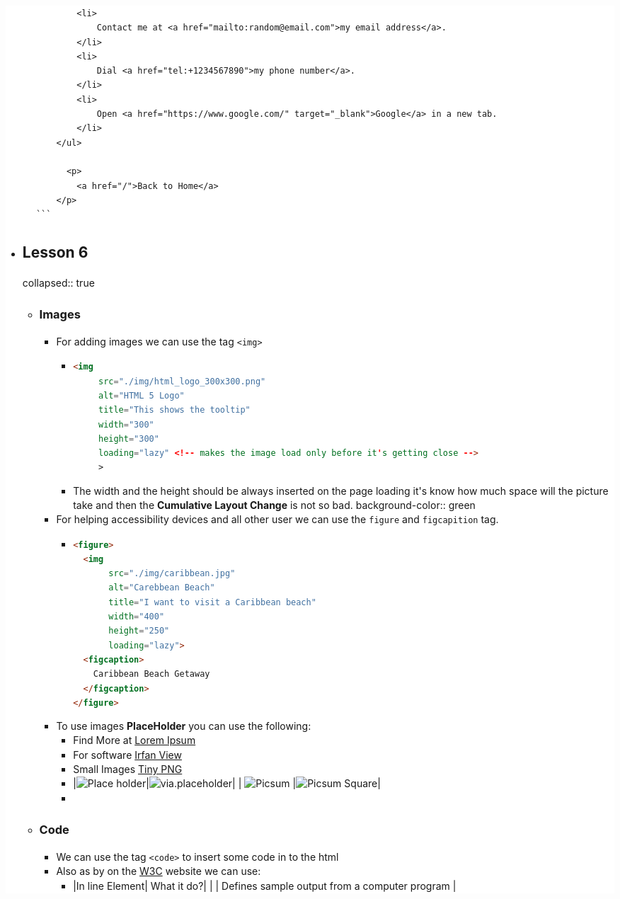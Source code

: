 		          <li>
		              Contact me at <a href="mailto:random@email.com">my email address</a>.
		          </li>
		          <li>
		              Dial <a href="tel:+1234567890">my phone number</a>.
		          </li>
		          <li>
		              Open <a href="https://www.google.com/" target="_blank">Google</a> in a new tab.
		          </li>
		      </ul>
		  
		     	<p>
		          <a href="/">Back to Home</a>
		      </p>
		  ```
- ## Lesson 6
  collapsed:: true
	- ### Images
		- For adding images we can use the tag `<img>`
			- ```html
			  <img 
			       src="./img/html_logo_300x300.png" 
			       alt="HTML 5 Logo" 
			       title="This shows the tooltip" 
			       width="300" 
			       height="300"
			       loading="lazy" <!-- makes the image load only before it's getting close -->
			       >
			  ```
			- The width and the height should be always inserted on the page loading it's know how much space will the picture take and then the **Cumulative Layout Change** is not so bad.
			  background-color:: green
		- For helping accessibility devices and all other user we can use the `figure` and `figcapition` tag.
			- ```HTML 
			  <figure>
			    <img 
			         src="./img/caribbean.jpg" 
			         alt="Carebbean Beach" 
			         title="I want to visit a Caribbean beach"
			         width="400"
			         height="250" 
			         loading="lazy">
			    <figcaption>
			      Caribbean Beach Getaway
			    </figcaption>
			  </figure>
			  ```
		- To use images **PlaceHolder** you can use the following:
			- Find More at [Lorem Ipsum](https://loremipsum.io)
			- For software [Irfan View](https://www.irfanview.com/)
			- Small Images [Tiny PNG](https://tinypng.com/)
			- |![Place holder](https://placehold.co/300x200)|![via.placeholder](http://via.placeholder.com/300x200)|
			  | ![Picsum](https://picsum.photos/300/200) |![Picsum Square](https://picsum.photos/300)|
			-
	- ### Code
		- We can use the tag `<code>` to insert some code in to the html
		- Also as by on the [W3C](https://www.w3schools.com/tags/tag_code.asp) website we can use:
			- |In line Element| What it do?|
			  | [<samp>](https://www.w3schools.com/tags/tag_samp.asp) | Defines sample output from a computer program |